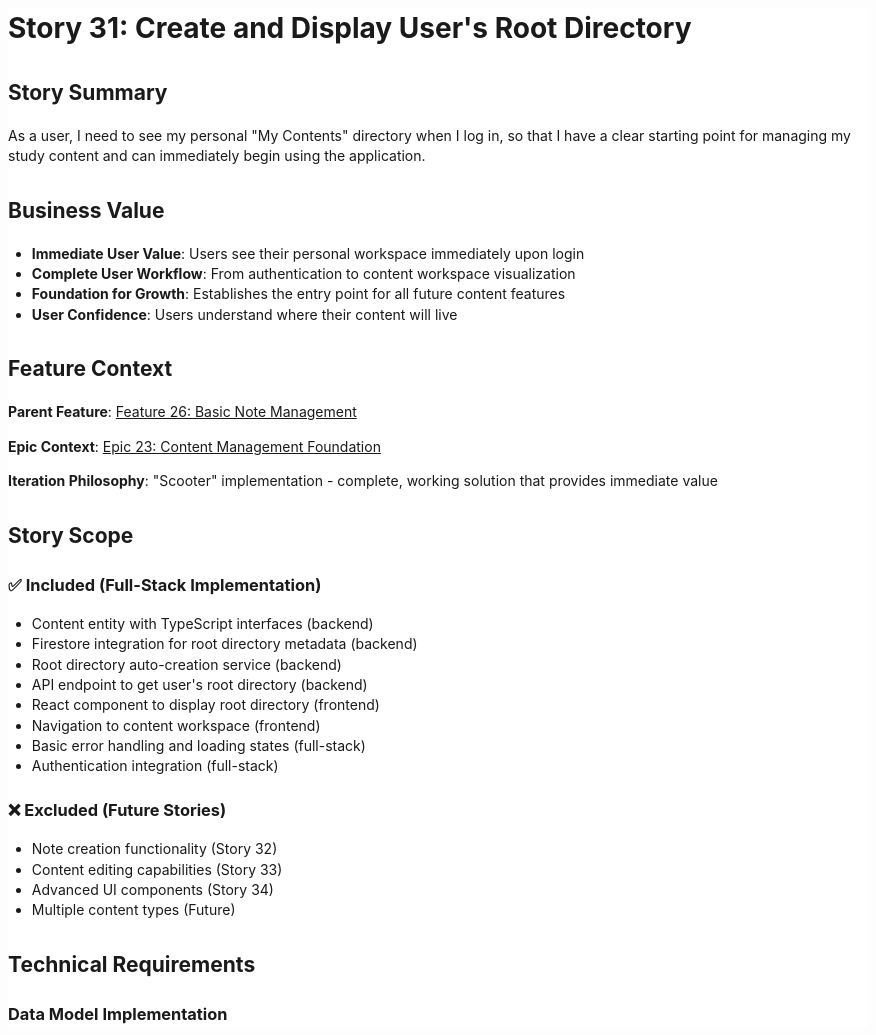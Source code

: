 # Story 31: Create and Display User's Root Directory

## Story Summary

As a user, I need to see my personal "My Contents" directory when I log in, so that I have a clear starting point for
managing my study content and can immediately begin using the application.

## Business Value

- **Immediate User Value**: Users see their personal workspace immediately upon login
- **Complete User Workflow**: From authentication to content workspace visualization
- **Foundation for Growth**: Establishes the entry point for all future content features
- **User Confidence**: Users understand where their content will live

## Feature Context

**Parent Feature**: [Feature 26: Basic Note Management](../2-features/2-to-refine/26-feature-basic_note_management.md)

**Epic Context**: [Epic 23: Content Management Foundation](../1-epics/2-to-refine/23-epic-content_management_foundation.md)

**Iteration Philosophy**: "Scooter" implementation - complete, working solution that provides immediate value

## Story Scope

### ✅ Included (Full-Stack Implementation)

- Content entity with TypeScript interfaces (backend)
- Firestore integration for root directory metadata (backend)
- Root directory auto-creation service (backend)
- API endpoint to get user's root directory (backend)
- React component to display root directory (frontend)
- Navigation to content workspace (frontend)
- Basic error handling and loading states (full-stack)
- Authentication integration (full-stack)

### ❌ Excluded (Future Stories)

- Note creation functionality (Story 32)
- Content editing capabilities (Story 33)
- Advanced UI components (Story 34)
- Multiple content types (Future)

## Technical Requirements

### Data Model Implementation
